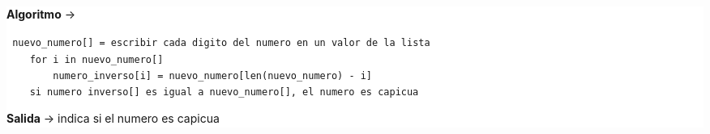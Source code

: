**Algoritmo** ->

```
 nuevo_numero[] = escribir cada digito del numero en un valor de la lista
    for i in nuevo_numero[]
        numero_inverso[i] = nuevo_numero[len(nuevo_numero) - i]
    si numero inverso[] es igual a nuevo_numero[], el numero es capicua 
```

**Salida** -> indica si el numero es capicua   